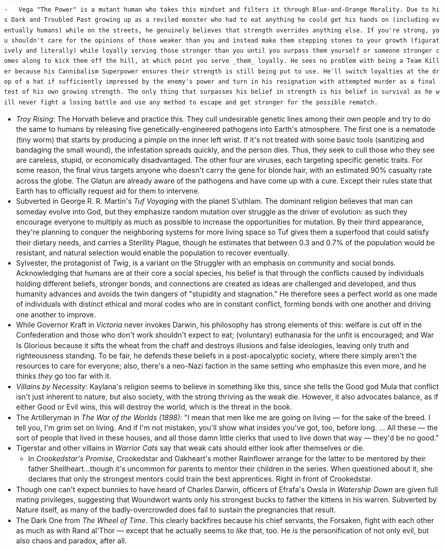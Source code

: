     -   Vega "The Power" is a mutant human who takes this mindset and filters it through Blue-and-Orange Morality. Due to his Dark and Troubled Past growing up as a reviled monster who had to eat anything he could get his hands on (including eventually humans) while on the streets, he genuinely believes that strength overrides anything else. If you're strong, you shouldn't care for the opinions of those weaker than you and instead make them stepping stones to your growth (figuratively and literally) while loyally serving those stronger than you until you surpass them yourself or someone stronger comes along to kick them off the hill, at which point you serve _them_ loyally. He sees no problem with being a Team Killer because his Cannibalism Superpower ensures their strength is still being put to use. He'll switch loyalties at the drop of a hat if sufficiently impressed by the enemy's power and turn in his resignation with attempted murder as a final test of his own growing strength. The only thing that surpasses his belief in strength is his belief in survival as he will never fight a losing battle and use any method to escape and get stronger for the possible rematch.
-   _Troy Rising_: The Horvath believe and practice this. They cull undesirable genetic lines among their own people and try to do the same to humans by releasing five genetically-engineered pathogens into Earth's atmosphere. The first one is a nematode (tiny worm) that starts by producing a pimple on the inner left wrist. If it's not treated with some basic tools (sanitizing and bandaging the small wound), the infestation spreads quickly, and the person dies. Thus, they seek to cull those who they see are careless, stupid, or economically disadvantaged. The other four are viruses, each targeting specific genetic traits. For some reason, the final virus targets anyone who doesn't carry the gene for blonde hair, with an estimated 90% casualty rate across the globe. The Glatun are already aware of the pathogens and have come up with a cure. Except their rules state that Earth has to officially request aid for them to intervene.
-   Subverted in George R. R. Martin's _Tuf Voyaging_ with the planet S'uthlam. The dominant religion believes that man can someday evolve into God, but they emphasize random mutation over struggle as the driver of evolution: as such they encourage everyone to multiply as much as possible to increase the opportunities for mutation. By their third appearance, they're planning to conquer the neighboring systems for more living space so Tuf gives them a superfood that could satisfy their dietary needs, and carries a Sterility Plague, though he estimates that between 0.3 and 0.7% of the population would be resistant, and natural selection would enable the population to recover eventually.
-   Sylvester, the protagonist of _Twig_, is a variant on the Struggler with an emphasis on community and social bonds. Acknowledging that humans are at their core a social species, his belief is that through the conflicts caused by individuals holding different beliefs, stronger bonds, and connections are created as ideas are challenged and developed, and thus humanity advances and avoids the twin dangers of "stupidity and stagnation." He therefore sees a perfect world as one made of individuals with distinct ethical and moral codes who are in constant conflict, forming bonds with one another and driving one another to improve.
-   While Governor Kraft in _Victoria_ never invokes Darwin, his philosophy has strong elements of this: welfare is cut off in the Confederation and those who don't work shouldn't expect to eat; (voluntary) euthanasia for the unfit is encouraged; and War Is Glorious because it sifts the wheat from the chaff and destroys illusions and false ideologies, leaving only truth and righteousness standing. To be fair, he defends these beliefs in a post-apocalyptic society, where there simply aren't the resources to care for everyone; also, there's a neo-Nazi faction in the same setting who emphasize this even more, and he thinks _they_ go too far with it.
-   _Villains by Necessity_: Kaylana's religion seems to believe in something like this, since she tells the Good god Mula that conflict isn't just inherent to nature, but also society, with the strong thriving as the weak die. However, it also advocates balance, as if either Good or Evil wins, this will destroy the world, which is the threat in the book.
-   The Artilleryman in _The War of the Worlds (1898)_: "I mean that men like me are going on living — for the sake of the breed. I tell you, I'm grim set on living. And if I'm not mistaken, you'll show what insides you've got, too, before long. ... All these — the sort of people that lived in these houses, and all those damn little clerks that used to live down that way — they'd be no good."
-   Tigerstar and other villains in _Warrior Cats_ say that weak cats should either look after themselves or die.
    -   In _Crookedstar's Promise_, Crookedstar and Oakheart's mother Rainflower arrange for the latter to be mentored by their father Shellheart...though it's uncommon for parents to mentor their children in the series. When questioned about it, she declares that only the strongest mentors could train the best apprentices. Right in front of Crookedstar.
-   Though one can't expect bunnies to have heard of Charles Darwin, officers of Efrafa's Owsla in _Watership Down_ are given full mating privileges, suggesting that Woundwort wants only his strongest bucks to father the kittens in his warren. Subverted by Nature itself, as many of the badly-overcrowded does fail to sustain the pregnancies that result.
-   The Dark One from _The Wheel of Time_. This clearly backfires because his chief servants, the Forsaken, fight with each other as much as with Rand al'Thor — except that he actually seems to _like_ that, too. He _is_ the personification of not only evil, but also chaos and paradox, after all.